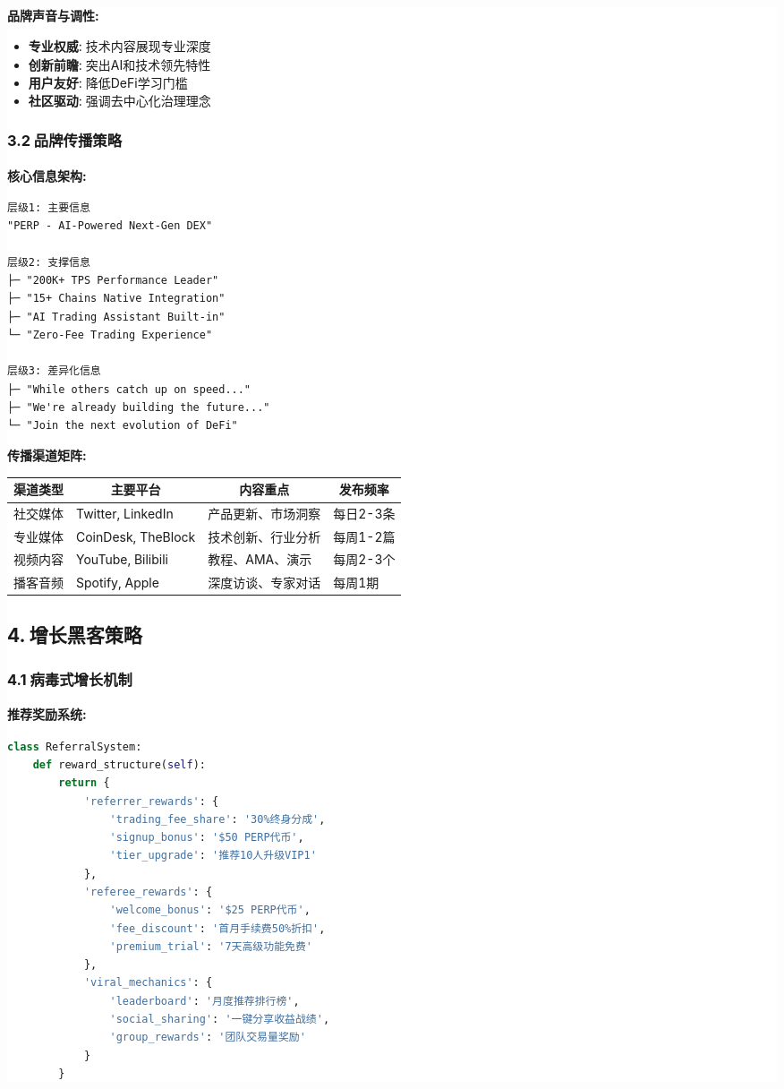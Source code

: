 **品牌声音与调性:**
- **专业权威**: 技术内容展现专业深度
- **创新前瞻**: 突出AI和技术领先特性
- **用户友好**: 降低DeFi学习门槛
- **社区驱动**: 强调去中心化治理理念

### 3.2 品牌传播策略

**核心信息架构:**
```
层级1: 主要信息
"PERP - AI-Powered Next-Gen DEX"

层级2: 支撑信息
├─ "200K+ TPS Performance Leader"
├─ "15+ Chains Native Integration"  
├─ "AI Trading Assistant Built-in"
└─ "Zero-Fee Trading Experience"

层级3: 差异化信息
├─ "While others catch up on speed..."
├─ "We're already building the future..."
└─ "Join the next evolution of DeFi"
```

**传播渠道矩阵:**

| 渠道类型 | 主要平台 | 内容重点 | 发布频率 |
|----------|----------|----------|----------|
| 社交媒体 | Twitter, LinkedIn | 产品更新、市场洞察 | 每日2-3条 |
| 专业媒体 | CoinDesk, TheBlock | 技术创新、行业分析 | 每周1-2篇 |
| 视频内容 | YouTube, Bilibili | 教程、AMA、演示 | 每周2-3个 |
| 播客音频 | Spotify, Apple | 深度访谈、专家对话 | 每周1期 |

## 4. 增长黑客策略

### 4.1 病毒式增长机制

**推荐奖励系统:**
```python
class ReferralSystem:
    def reward_structure(self):
        return {
            'referrer_rewards': {
                'trading_fee_share': '30%终身分成',
                'signup_bonus': '$50 PERP代币',
                'tier_upgrade': '推荐10人升级VIP1'
            },
            'referee_rewards': {
                'welcome_bonus': '$25 PERP代币',
                'fee_discount': '首月手续费50%折扣',
                'premium_trial': '7天高级功能免费'
            },
            'viral_mechanics': {
                'leaderboard': '月度推荐排行榜',
                'social_sharing': '一键分享收益战绩',
                'group_rewards': '团队交易量奖励'
            }
        }
```
